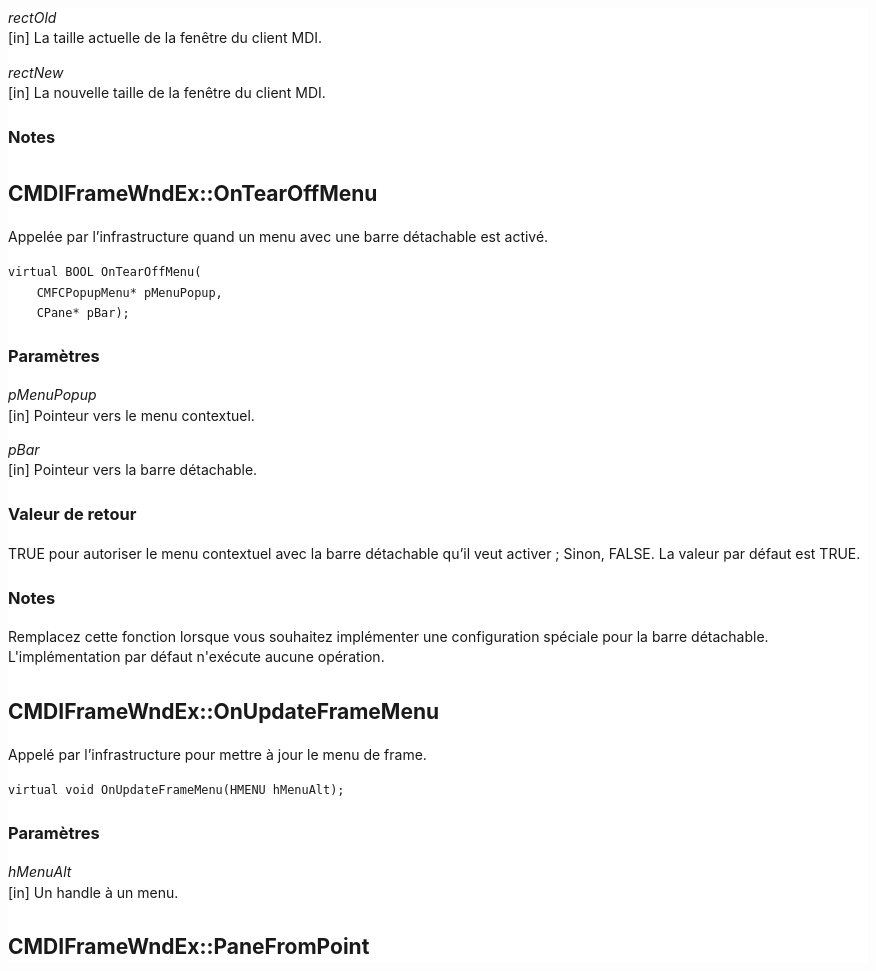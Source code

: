 *rectOld*<br/>
[in] La taille actuelle de la fenêtre du client MDI.

*rectNew*<br/>
[in] La nouvelle taille de la fenêtre du client MDI.

### <a name="remarks"></a>Notes

##  <a name="ontearoffmenu"></a>  CMDIFrameWndEx::OnTearOffMenu

Appelée par l’infrastructure quand un menu avec une barre détachable est activé.

```
virtual BOOL OnTearOffMenu(
    CMFCPopupMenu* pMenuPopup,
    CPane* pBar);
```

### <a name="parameters"></a>Paramètres

*pMenuPopup*<br/>
[in] Pointeur vers le menu contextuel.

*pBar*<br/>
[in] Pointeur vers la barre détachable.

### <a name="return-value"></a>Valeur de retour

TRUE pour autoriser le menu contextuel avec la barre détachable qu’il veut activer ; Sinon, FALSE. La valeur par défaut est TRUE.

### <a name="remarks"></a>Notes

Remplacez cette fonction lorsque vous souhaitez implémenter une configuration spéciale pour la barre détachable. L'implémentation par défaut n'exécute aucune opération.

##  <a name="onupdateframemenu"></a>  CMDIFrameWndEx::OnUpdateFrameMenu

Appelé par l’infrastructure pour mettre à jour le menu de frame.

```
virtual void OnUpdateFrameMenu(HMENU hMenuAlt);
```

### <a name="parameters"></a>Paramètres

*hMenuAlt*<br/>
[in] Un handle à un menu.

##  <a name="panefrompoint"></a>  CMDIFrameWndEx::PaneFromPoint
